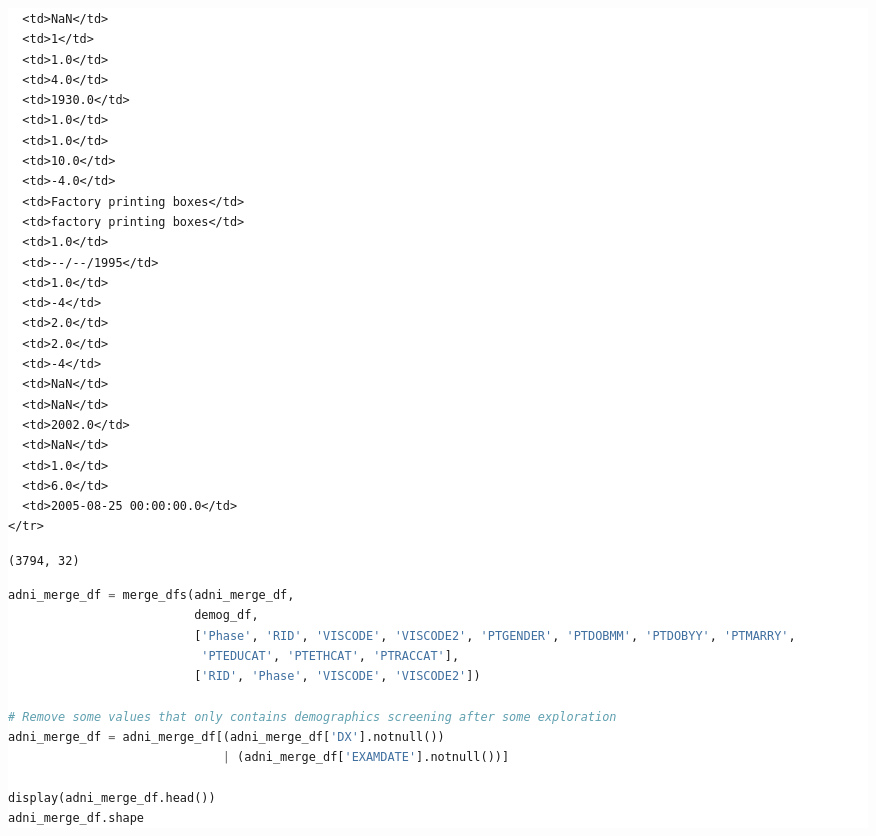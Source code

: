       <td>NaN</td>
      <td>1</td>
      <td>1.0</td>
      <td>4.0</td>
      <td>1930.0</td>
      <td>1.0</td>
      <td>1.0</td>
      <td>10.0</td>
      <td>-4.0</td>
      <td>Factory printing boxes</td>
      <td>factory printing boxes</td>
      <td>1.0</td>
      <td>--/--/1995</td>
      <td>1.0</td>
      <td>-4</td>
      <td>2.0</td>
      <td>2.0</td>
      <td>-4</td>
      <td>NaN</td>
      <td>NaN</td>
      <td>2002.0</td>
      <td>NaN</td>
      <td>1.0</td>
      <td>6.0</td>
      <td>2005-08-25 00:00:00.0</td>
    </tr>
  </tbody>
</table>
</div>





    (3794, 32)





```python
adni_merge_df = merge_dfs(adni_merge_df, 
                          demog_df,
                          ['Phase', 'RID', 'VISCODE', 'VISCODE2', 'PTGENDER', 'PTDOBMM', 'PTDOBYY', 'PTMARRY',
                           'PTEDUCAT', 'PTETHCAT', 'PTRACCAT'],
                          ['RID', 'Phase', 'VISCODE', 'VISCODE2'])

# Remove some values that only contains demographics screening after some exploration
adni_merge_df = adni_merge_df[(adni_merge_df['DX'].notnull()) 
                              | (adni_merge_df['EXAMDATE'].notnull())]

display(adni_merge_df.head())
adni_merge_df.shape
```
